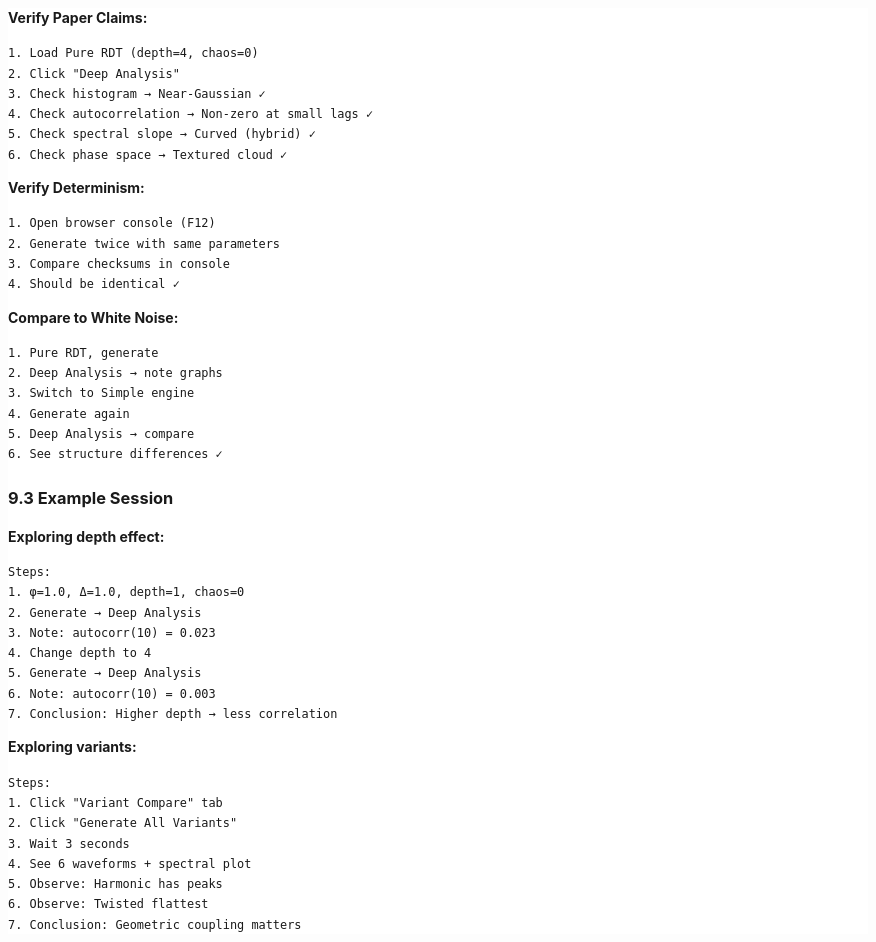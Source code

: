 **Verify Paper Claims:**
```
1. Load Pure RDT (depth=4, chaos=0)
2. Click "Deep Analysis"
3. Check histogram → Near-Gaussian ✓
4. Check autocorrelation → Non-zero at small lags ✓
5. Check spectral slope → Curved (hybrid) ✓
6. Check phase space → Textured cloud ✓
```

**Verify Determinism:**
```
1. Open browser console (F12)
2. Generate twice with same parameters
3. Compare checksums in console
4. Should be identical ✓
```

**Compare to White Noise:**
```
1. Pure RDT, generate
2. Deep Analysis → note graphs
3. Switch to Simple engine
4. Generate again
5. Deep Analysis → compare
6. See structure differences ✓
```

### 9.3 Example Session

**Exploring depth effect:**

```
Steps:
1. φ=1.0, Δ=1.0, depth=1, chaos=0
2. Generate → Deep Analysis
3. Note: autocorr(10) = 0.023
4. Change depth to 4
5. Generate → Deep Analysis
6. Note: autocorr(10) = 0.003
7. Conclusion: Higher depth → less correlation
```

**Exploring variants:**

```
Steps:
1. Click "Variant Compare" tab
2. Click "Generate All Variants"
3. Wait 3 seconds
4. See 6 waveforms + spectral plot
5. Observe: Harmonic has peaks
6. Observe: Twisted flattest
7. Conclusion: Geometric coupling matters
```
